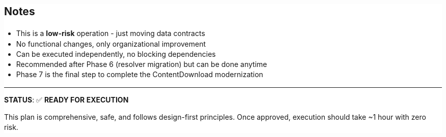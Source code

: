 
## Notes

- This is a **low-risk** operation - just moving data contracts
- No functional changes, only organizational improvement
- Can be executed independently, no blocking dependencies
- Recommended after Phase 6 (resolver migration) but can be done anytime
- Phase 7 is the final step to complete the ContentDownload modernization

---

**STATUS**: ✅ **READY FOR EXECUTION**

This plan is comprehensive, safe, and follows design-first principles. Once approved, execution should take ~1 hour with zero risk.

